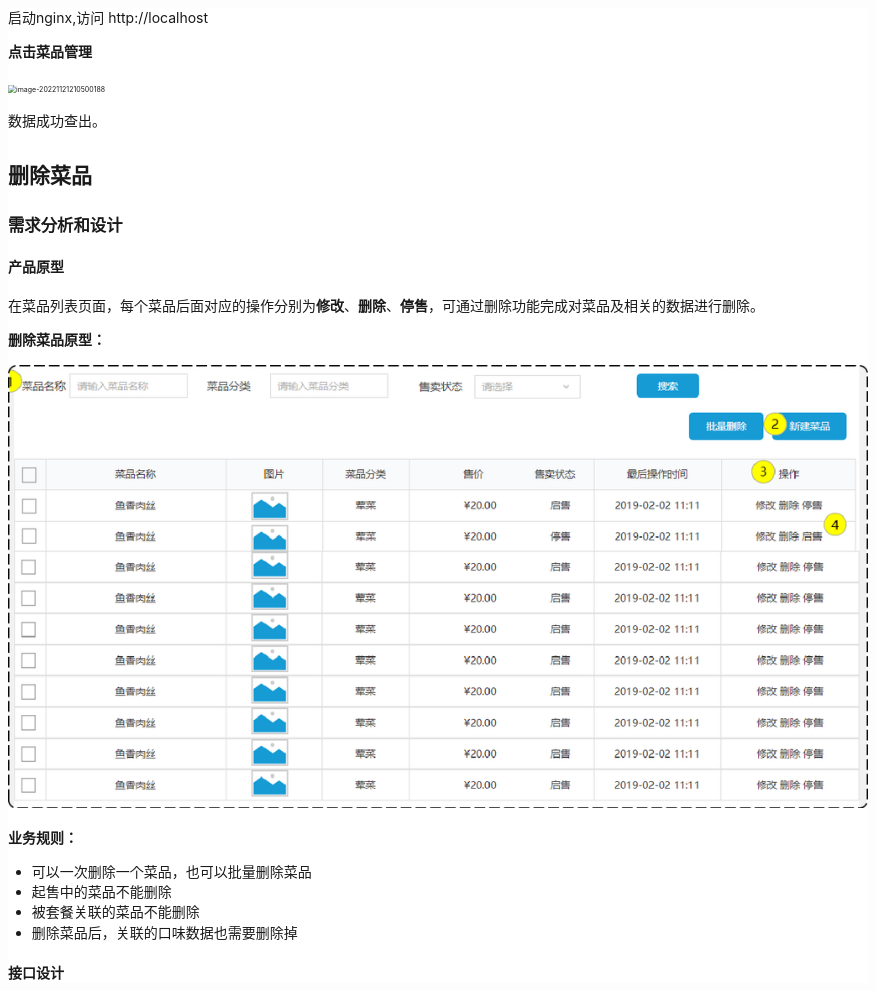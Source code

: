 启动nginx,访问 http://localhost

**点击菜品管理**

<img src="assets/image-20221121210500188.png" alt="image-20221121210500188" style="zoom:50%;" /> 

数据成功查出。



## 删除菜品

### 需求分析和设计

####  产品原型

在菜品列表页面，每个菜品后面对应的操作分别为**修改**、**删除**、**停售**，可通过删除功能完成对菜品及相关的数据进行删除。

**删除菜品原型：**

![img](images/img_66.png)


**业务规则：**

- 可以一次删除一个菜品，也可以批量删除菜品
- 起售中的菜品不能删除
- 被套餐关联的菜品不能删除
- 删除菜品后，关联的口味数据也需要删除掉



####  接口设计
